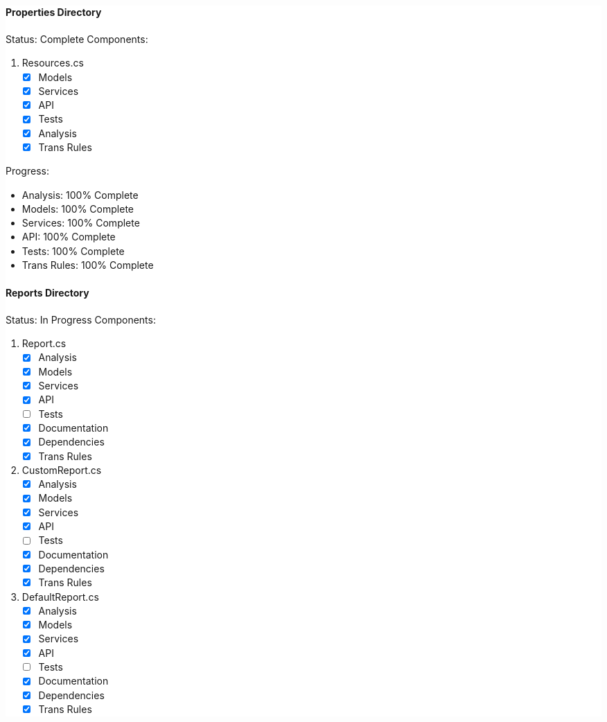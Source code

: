 #### Properties Directory
Status: Complete
Components:
1. Resources.cs
   - [x] Models
   - [x] Services
   - [x] API
   - [x] Tests
   - [x] Analysis
   - [x] Trans Rules

Progress:
- Analysis: 100% Complete
- Models: 100% Complete
- Services: 100% Complete
- API: 100% Complete
- Tests: 100% Complete
- Trans Rules: 100% Complete

#### Reports Directory
Status: In Progress
Components:
1. Report.cs
   - [x] Analysis
   - [x] Models
   - [x] Services
   - [x] API
   - [ ] Tests
   - [x] Documentation
   - [x] Dependencies
   - [x] Trans Rules

2. CustomReport.cs
   - [x] Analysis
   - [x] Models
   - [x] Services
   - [x] API
   - [ ] Tests
   - [x] Documentation
   - [x] Dependencies
   - [x] Trans Rules

3. DefaultReport.cs
   - [x] Analysis
   - [x] Models
   - [x] Services
   - [x] API
   - [ ] Tests
   - [x] Documentation
   - [x] Dependencies
   - [x] Trans Rules
